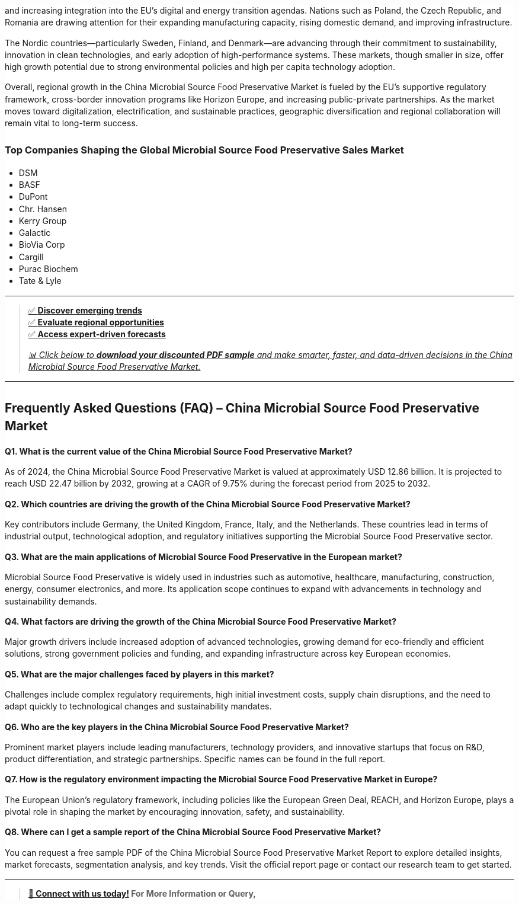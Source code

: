 and increasing integration into the EU&rsquo;s digital and energy transition agendas. Nations such as Poland, the Czech Republic, and Romania are drawing attention for their expanding manufacturing capacity, rising domestic demand, and improving infrastructure.</p><p>The Nordic countries&mdash;particularly Sweden, Finland, and Denmark&mdash;are advancing through their commitment to sustainability, innovation in clean technologies, and early adoption of high-performance systems. These markets, though smaller in size, offer high growth potential due to strong environmental policies and high per capita technology adoption.</p><p>Overall, regional growth in the China Microbial Source Food Preservative Market is fueled by the EU&rsquo;s supportive regulatory framework, cross-border innovation programs like Horizon Europe, and increasing public-private partnerships. As the market moves toward digitalization, electrification, and sustainable practices, geographic diversification and regional collaboration will remain vital to long-term success.</p><p><h3>Top Companies Shaping the Global Microbial Source Food Preservative Sales Market </h3><ul><li>DSM</li><li>BASF</li><li>DuPont</li><li>Chr. Hansen</li><li>Kerry Group</li><li>Galactic</li><li>BioVia Corp</li><li>Cargill</li><li>Purac Biochem</li><li>Tate & Lyle</li></ul></p><hr /><blockquote><p><a href="https://www.marketresearchintellect.com/ask-for-discount/?rid=972343&amp;amp;utm_source=Github-China&amp;amp;utm_medium=026">✅ <strong data-start="617" data-end="645">Discover emerging trends</strong></a><br data-start="645" data-end="648" /><a href="https://www.marketresearchintellect.com/ask-for-discount/?rid=972343&amp;amp;utm_source=Github-China&amp;amp;utm_medium=026"> ✅ <strong data-start="650" data-end="685">Evaluate regional opportunities</strong></a><br data-start="685" data-end="688" /><a href="https://www.marketresearchintellect.com/ask-for-discount/?rid=972343&amp;amp;utm_source=Github-China&amp;amp;utm_medium=026"> ✅ <strong data-start="690" data-end="724">Access expert-driven forecasts</strong></a></p><p class="" data-start="728" data-end="864"><em><a href="https://www.marketresearchintellect.com/ask-for-discount/?rid=972343&amp;amp;utm_source=Github-China&amp;amp;utm_medium=026">📊 Click below to <strong data-start="746" data-end="785">download your discounted PDF sample</strong> and make smarter, faster, and data-driven decisions in the China Microbial Source Food Preservative Market.</a></em></p></blockquote><hr /><h2>Frequently Asked Questions (FAQ) &ndash; China Microbial Source Food Preservative Market</h2><p><strong>Q1. What is the current value of the China Microbial Source Food Preservative Market?</strong></p><p>As of 2024, the China Microbial Source Food Preservative Market is valued at approximately USD 12.86 billion. It is projected to reach USD 22.47 billion by 2032, growing at a CAGR of 9.75% during the forecast period from 2025 to 2032.</p><p><strong>Q2. Which countries are driving the growth of the China Microbial Source Food Preservative Market?</strong></p><p>Key contributors include Germany, the United Kingdom, France, Italy, and the Netherlands. These countries lead in terms of industrial output, technological adoption, and regulatory initiatives supporting the Microbial Source Food Preservative sector.</p><p><strong>Q3. What are the main applications of Microbial Source Food Preservative in the European market?</strong></p><p>Microbial Source Food Preservative is widely used in industries such as automotive, healthcare, manufacturing, construction, energy, consumer electronics, and more. Its application scope continues to expand with advancements in technology and sustainability demands.</p><p><strong>Q4. What factors are driving the growth of the China Microbial Source Food Preservative Market?</strong></p><p>Major growth drivers include increased adoption of advanced technologies, growing demand for eco-friendly and efficient solutions, strong government policies and funding, and expanding infrastructure across key European economies.</p><p><strong>Q5. What are the major challenges faced by players in this market?</strong></p><p>Challenges include complex regulatory requirements, high initial investment costs, supply chain disruptions, and the need to adapt quickly to technological changes and sustainability mandates.</p><p><strong>Q6. Who are the key players in the China Microbial Source Food Preservative Market?</strong></p><p>Prominent market players include leading manufacturers, technology providers, and innovative startups that focus on R&amp;D, product differentiation, and strategic partnerships. Specific names can be found in the full report.</p><p><strong>Q7. How is the regulatory environment impacting the Microbial Source Food Preservative Market in Europe?</strong></p><p>The European Union&rsquo;s regulatory framework, including policies like the European Green Deal, REACH, and Horizon Europe, plays a pivotal role in shaping the market by encouraging innovation, safety, and sustainability.</p><p><strong>Q8. Where can I get a sample report of the China Microbial Source Food Preservative Market?</strong></p><p>You can request a free sample PDF of the China Microbial Source Food Preservative Market Report to explore detailed insights, market forecasts, segmentation analysis, and key trends. Visit the official report page or contact our research team to get started.</p><hr /><blockquote><p><span class="font-[700]"><strong><a href="https://www.marketresearchintellect.com/product/global-microbial-source-food-preservative-sales-market/?utm_source=Linkedin&utm_medium=026">📩 Connect with us today!</a> For More Information or Query,